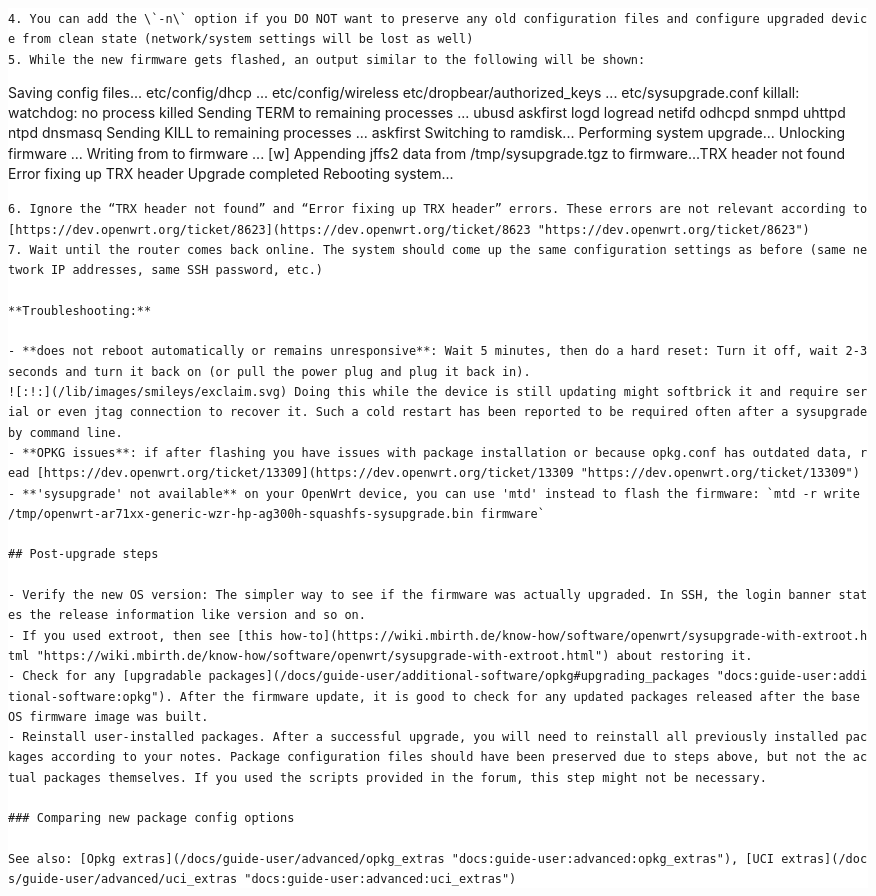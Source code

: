    ```
4. You can add the \`-n\` option if you DO NOT want to preserve any old configuration files and configure upgraded device from clean state (network/system settings will be lost as well)
5. While the new firmware gets flashed, an output similar to the following will be shown:
   
   ```
   Saving config files...
   etc/config/dhcp
   ...
   etc/config/wireless
   etc/dropbear/authorized_keys
   ...
   etc/sysupgrade.conf
   killall: watchdog: no process killed
   Sending TERM to remaining processes ... ubusd askfirst logd logread netifd odhcpd snmpd uhttpd ntpd dnsmasq
   Sending KILL to remaining processes ... askfirst
   Switching to ramdisk...
   Performing system upgrade...
   Unlocking firmware ...
   Writing from <stdin> to firmware ...  [w]
   Appending jffs2 data from /tmp/sysupgrade.tgz to firmware...TRX header not found
   Error fixing up TRX header
   Upgrade completed
   Rebooting system...
   ```
6. Ignore the “TRX header not found” and “Error fixing up TRX header” errors. These errors are not relevant according to [https://dev.openwrt.org/ticket/8623](https://dev.openwrt.org/ticket/8623 "https://dev.openwrt.org/ticket/8623")
7. Wait until the router comes back online. The system should come up the same configuration settings as before (same network IP addresses, same SSH password, etc.)

**Troubleshooting:**

- **does not reboot automatically or remains unresponsive**: Wait 5 minutes, then do a hard reset: Turn it off, wait 2-3 seconds and turn it back on (or pull the power plug and plug it back in).  
  ![:!:](/lib/images/smileys/exclaim.svg) Doing this while the device is still updating might softbrick it and require serial or even jtag connection to recover it. Such a cold restart has been reported to be required often after a sysupgrade by command line.
- **OPKG issues**: if after flashing you have issues with package installation or because opkg.conf has outdated data, read [https://dev.openwrt.org/ticket/13309](https://dev.openwrt.org/ticket/13309 "https://dev.openwrt.org/ticket/13309")
- **'sysupgrade' not available** on your OpenWrt device, you can use 'mtd' instead to flash the firmware: `mtd -r write /tmp/openwrt-ar71xx-generic-wzr-hp-ag300h-squashfs-sysupgrade.bin firmware`

## Post-upgrade steps

- Verify the new OS version: The simpler way to see if the firmware was actually upgraded. In SSH, the login banner states the release information like version and so on.
- If you used extroot, then see [this how-to](https://wiki.mbirth.de/know-how/software/openwrt/sysupgrade-with-extroot.html "https://wiki.mbirth.de/know-how/software/openwrt/sysupgrade-with-extroot.html") about restoring it.
- Check for any [upgradable packages](/docs/guide-user/additional-software/opkg#upgrading_packages "docs:guide-user:additional-software:opkg"). After the firmware update, it is good to check for any updated packages released after the base OS firmware image was built.
- Reinstall user-installed packages. After a successful upgrade, you will need to reinstall all previously installed packages according to your notes. Package configuration files should have been preserved due to steps above, but not the actual packages themselves. If you used the scripts provided in the forum, this step might not be necessary.

### Comparing new package config options

See also: [Opkg extras](/docs/guide-user/advanced/opkg_extras "docs:guide-user:advanced:opkg_extras"), [UCI extras](/docs/guide-user/advanced/uci_extras "docs:guide-user:advanced:uci_extras")
   ```